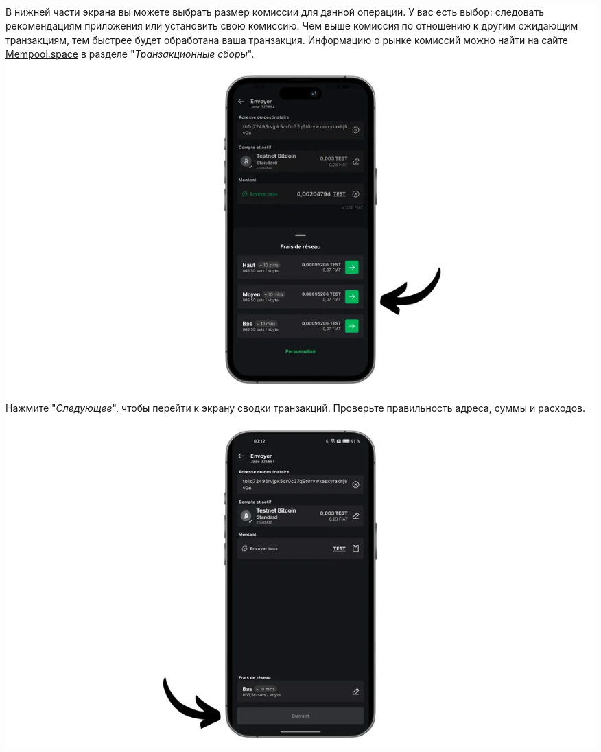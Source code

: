 В нижней части экрана вы можете выбрать размер комиссии для данной операции. У вас есть выбор: следовать рекомендациям приложения или установить свою комиссию. Чем выше комиссия по отношению к другим ожидающим транзакциям, тем быстрее будет обработана ваша транзакция. Информацию о рынке комиссий можно найти на сайте [Mempool.space](https://mempool.space/) в разделе "*Транзакционные сборы*".

![JADE-PLUS-GREEN](assets/fr/42.webp)

Нажмите "*Следующее*", чтобы перейти к экрану сводки транзакций. Проверьте правильность адреса, суммы и расходов.

![JADE-PLUS-GREEN](assets/fr/43.webp)
